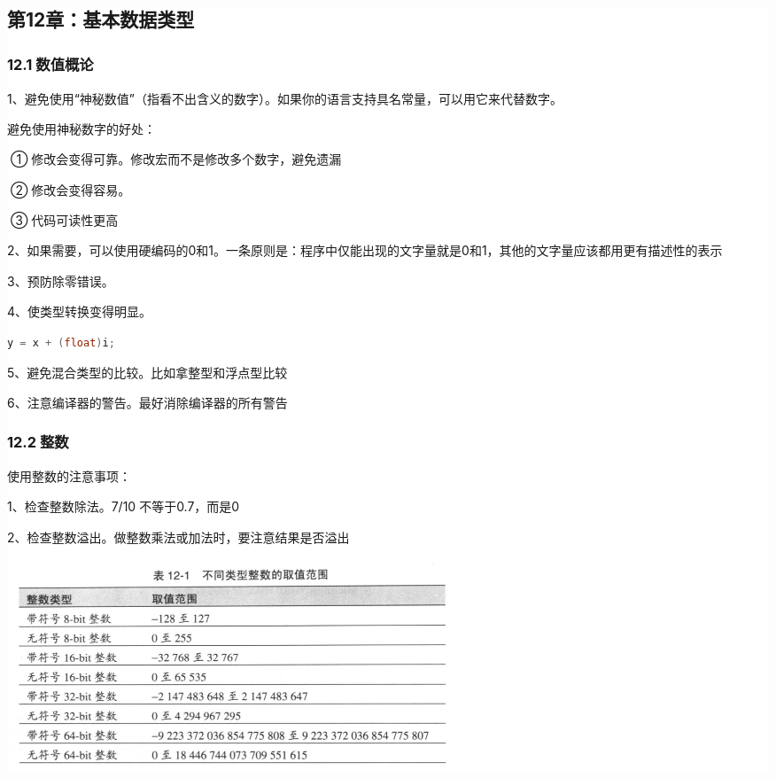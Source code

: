 

## 第12章：基本数据类型



### 12.1 数值概论

1、避免使用“神秘数值”（指看不出含义的数字）。如果你的语言支持具名常量，可以用它来代替数字。

避免使用神秘数字的好处：

​	① 修改会变得可靠。修改宏而不是修改多个数字，避免遗漏

​	② 修改会变得容易。

​	③ 代码可读性更高

2、如果需要，可以使用硬编码的0和1。一条原则是：程序中仅能出现的文字量就是0和1，其他的文字量应该都用更有描述性的表示

3、预防除零错误。

4、使类型转换变得明显。

```c++
y = x + (float)i;
```

5、避免混合类型的比较。比如拿整型和浮点型比较

6、注意编译器的警告。最好消除编译器的所有警告



### 12.2 整数

使用整数的注意事项：

1、检查整数除法。7/10 不等于0.7，而是0

2、检查整数溢出。做整数乘法或加法时，要注意结果是否溢出

<img src="./image/代码大全/image-20240620144726643.png" alt="image-20240620144726643" style="zoom:50%;" />
